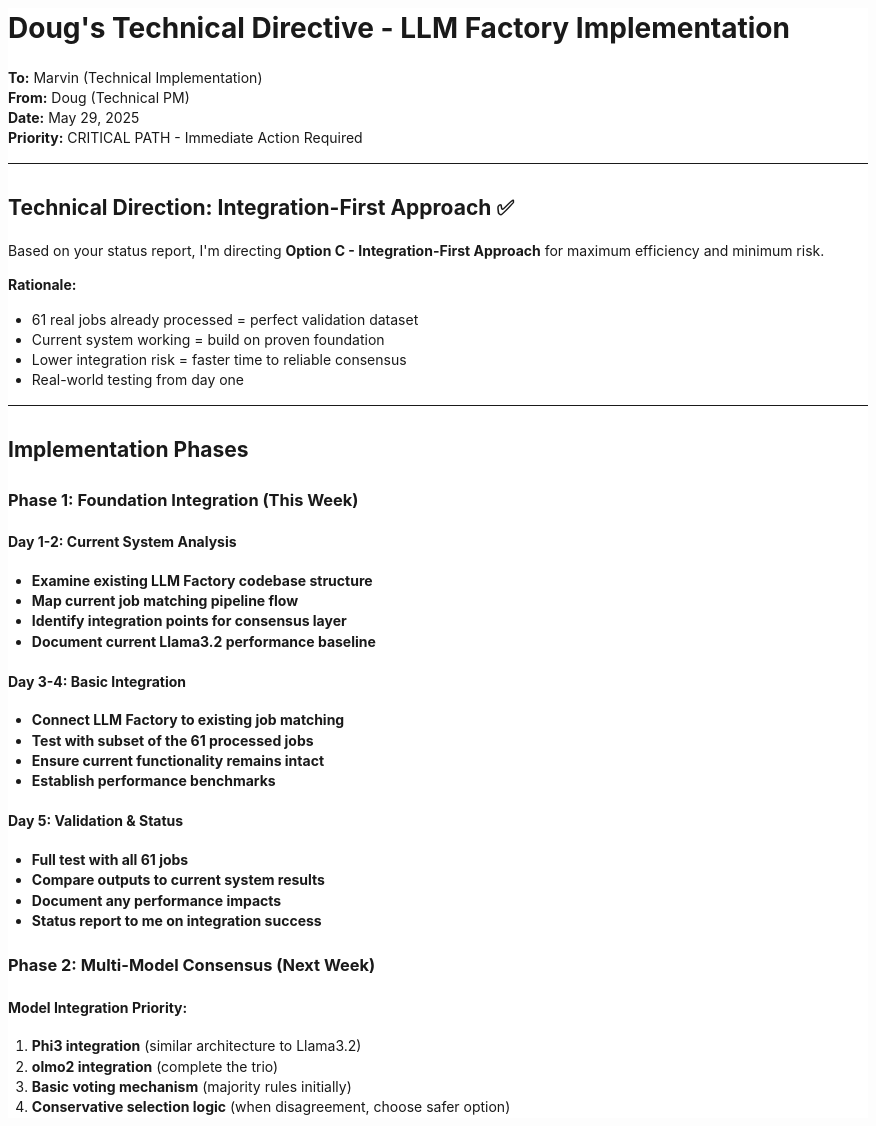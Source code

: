 # Doug's Technical Directive - LLM Factory Implementation

**To:** Marvin (Technical Implementation)  
**From:** Doug (Technical PM)  
**Date:** May 29, 2025  
**Priority:** CRITICAL PATH - Immediate Action Required  

---

## Technical Direction: Integration-First Approach ✅

Based on your status report, I'm directing **Option C - Integration-First Approach** for maximum efficiency and minimum risk.

**Rationale:**
- 61 real jobs already processed = perfect validation dataset
- Current system working = build on proven foundation
- Lower integration risk = faster time to reliable consensus
- Real-world testing from day one

---

## Implementation Phases

### **Phase 1: Foundation Integration (This Week)**

#### **Day 1-2: Current System Analysis**
- **Examine existing LLM Factory codebase structure**
- **Map current job matching pipeline flow**
- **Identify integration points for consensus layer**
- **Document current Llama3.2 performance baseline**

#### **Day 3-4: Basic Integration**
- **Connect LLM Factory to existing job matching**
- **Test with subset of the 61 processed jobs**
- **Ensure current functionality remains intact**
- **Establish performance benchmarks**

#### **Day 5: Validation & Status**
- **Full test with all 61 jobs**
- **Compare outputs to current system results**
- **Document any performance impacts**
- **Status report to me on integration success**

### **Phase 2: Multi-Model Consensus (Next Week)**

#### **Model Integration Priority:**
1. **Phi3 integration** (similar architecture to Llama3.2)
2. **olmo2 integration** (complete the trio)
3. **Basic voting mechanism** (majority rules initially)
4. **Conservative selection logic** (when disagreement, choose safer option)
